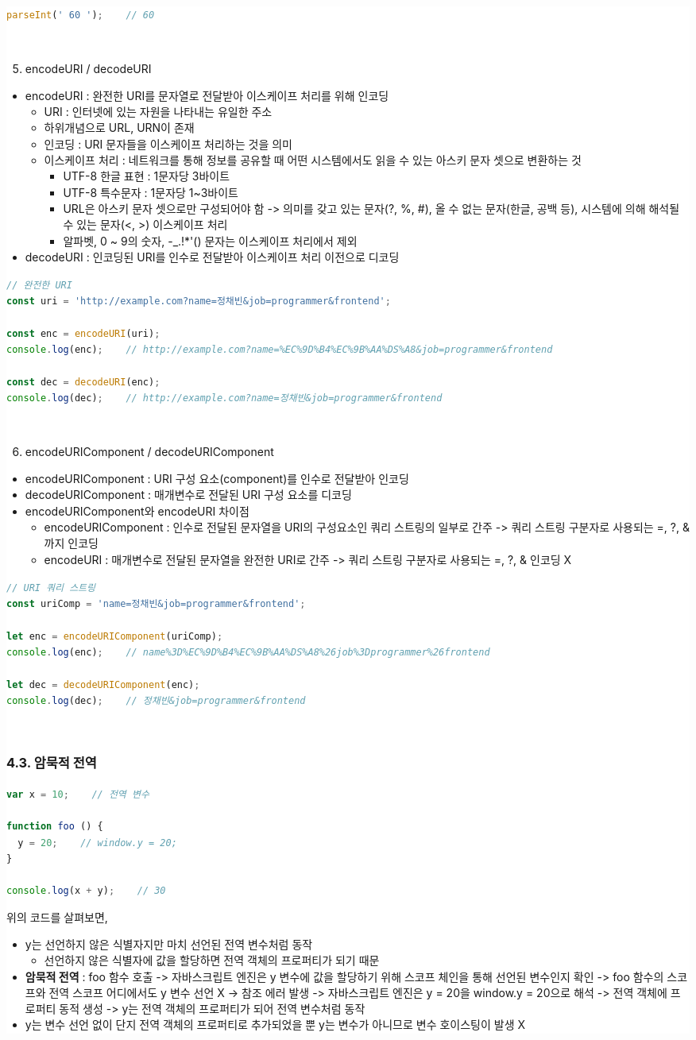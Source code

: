 ```js
parseInt(' 60 ');    // 60
```

<br>

5. encodeURI / decodeURI
- encodeURI : 완전한 URI를 문자열로 전달받아 이스케이프 처리를 위해 인코딩
  - URI : 인터넷에 있는 자원을 나타내는 유일한 주소
  - 하위개념으로 URL, URN이 존재
  - 인코딩 : URI 문자들을 이스케이프 처리하는 것을 의미
  - 이스케이프 처리 : 네트워크를 통해 정보를 공유할 때 어떤 시스템에서도 읽을 수 있는 아스키 문자 셋으로 변환하는 것
    - UTF-8 한글 표현 : 1문자당 3바이트
    - UTF-8 특수문자 : 1문자당 1~3바이트
    - URL은 아스키 문자 셋으로만 구성되어야 함 -> 의미를 갖고 있는 문자(?, %, #), 올 수 없는 문자(한글, 공백 등), 시스템에 의해 해석될 수 있는 문자(<, >) 이스케이프 처리
    - 알파벳, 0 ~ 9의 숫자, -_.!*'() 문자는 이스케이프 처리에서 제외
- decodeURI : 인코딩된 URI를 인수로 전달받아 이스케이프 처리 이전으로 디코딩
```js
// 완전한 URI
const uri = 'http://example.com?name=정채빈&job=programmer&frontend';

const enc = encodeURI(uri);  
console.log(enc);    // http://example.com?name=%EC%9D%B4%EC%9B%AA%DS%A8&job=programmer&frontend

const dec = decodeURI(enc);
console.log(dec);    // http://example.com?name=정채빈&job=programmer&frontend
```

<br>

6. encodeURIComponent / decodeURIComponent
- encodeURIComponent : URI 구성 요소(component)를 인수로 전달받아 인코딩
- decodeURIComponent : 매개변수로 전달된 URI 구성 요소를 디코딩
- encodeURIComponent와 encodeURI 차이점
  - encodeURIComponent : 인수로 전달된 문자열을 URI의 구성요소인 쿼리 스트링의 일부로 간주 -> 쿼리 스트링 구분자로 사용되는 =, ?, &까지 인코딩
  - encodeURI : 매개변수로 전달된 문자열을 완전한 URI로 간주 -> 쿼리 스트링 구분자로 사용되는 =, ?, & 인코딩 X
```js
// URI 쿼리 스트링
const uriComp = 'name=정채빈&job=programmer&frontend';

let enc = encodeURIComponent(uriComp);
console.log(enc);    // name%3D%EC%9D%B4%EC%9B%AA%DS%A8%26job%3Dprogrammer%26frontend

let dec = decodeURIComponent(enc);
console.log(dec);    // 정채빈&job=programmer&frontend
```

<br>

### 4.3. 암묵적 전역
```js
var x = 10;    // 전역 변수

function foo () {
  y = 20;    // window.y = 20;
}

console.log(x + y);    // 30
```
위의 코드를 살펴보면,
- y는 선언하지 않은 식별자지만 마치 선언된 전역 변수처럼 동작
  - 선언하지 않은 식별자에 값을 할당하면 전역 객체의 프로퍼티가 되기 때문
- **암묵적 전역** : foo 함수 호출 -> 자바스크립트 엔진은 y 변수에 값을 할당하기 위해 스코프 체인을 통해 선언된 변수인지 확인 -> foo 함수의 스코프와 전역 스코프 어디에서도 y 변수 선언 X -> 참조 에러 발생 -> 자바스크립트 엔진은 y = 20을 window.y = 20으로 해석 -> 전역 객체에 프로퍼티 동적 생성 -> y는 전역 객체의 프로퍼티가 되어 전역 변수처럼 동작
- y는 변수 선언 없이 단지 전역 객체의 프로퍼티로 추가되었을 뿐 y는 변수가 아니므로 변수 호이스팅이 발생 X